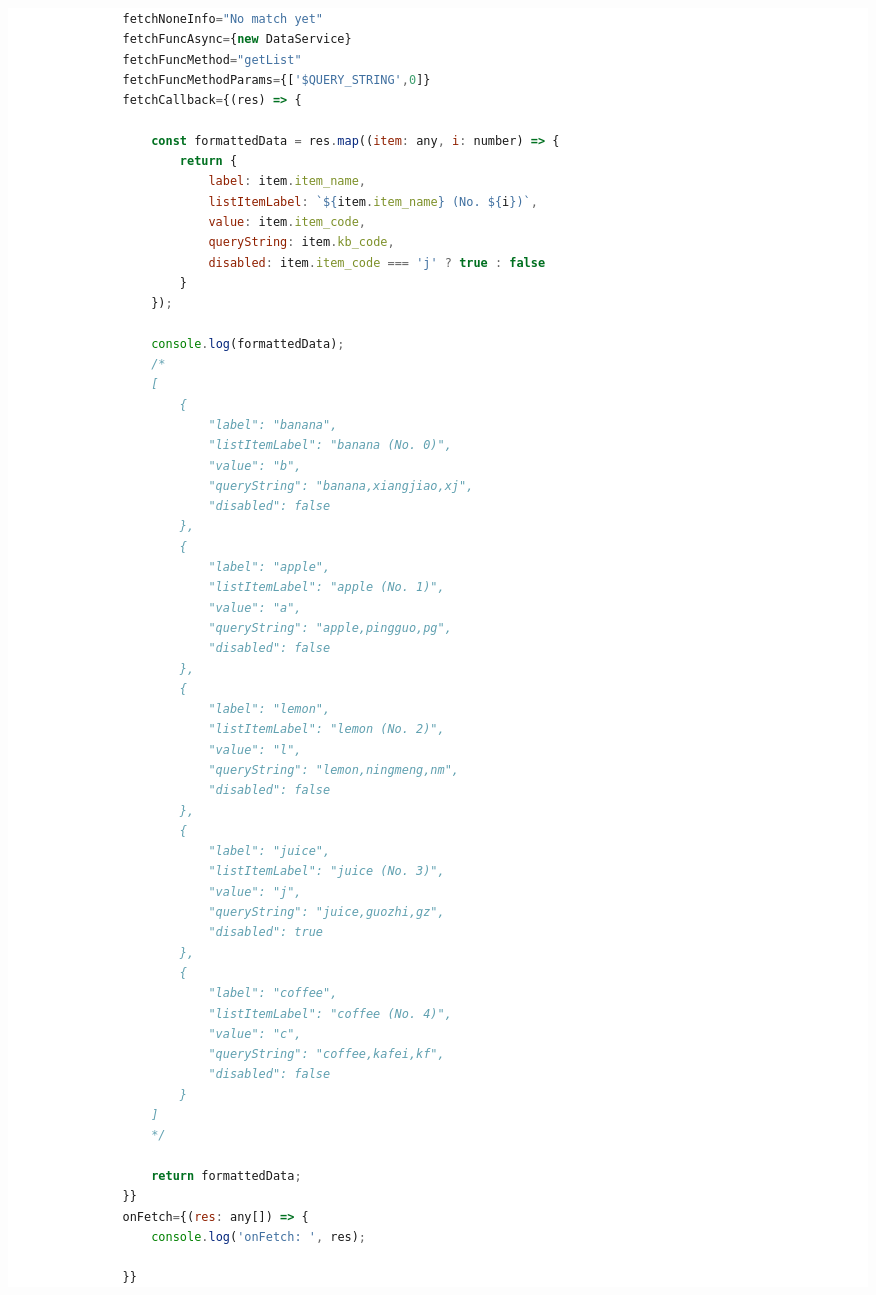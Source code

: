 ```js
                fetchNoneInfo="No match yet"
                fetchFuncAsync={new DataService}
                fetchFuncMethod="getList"
                fetchFuncMethodParams={['$QUERY_STRING',0]}
                fetchCallback={(res) => {

                    const formattedData = res.map((item: any, i: number) => {
                        return {
                            label: item.item_name,
                            listItemLabel: `${item.item_name} (No. ${i})`,
                            value: item.item_code,
                            queryString: item.kb_code,
                            disabled: item.item_code === 'j' ? true : false
                        }
                    }); 

                    console.log(formattedData);
                    /*
                    [
                        {
                            "label": "banana",
                            "listItemLabel": "banana (No. 0)",
                            "value": "b",
                            "queryString": "banana,xiangjiao,xj",
                            "disabled": false
                        },
                        {
                            "label": "apple",
                            "listItemLabel": "apple (No. 1)",
                            "value": "a",
                            "queryString": "apple,pingguo,pg",
                            "disabled": false
                        },
                        {
                            "label": "lemon",
                            "listItemLabel": "lemon (No. 2)",
                            "value": "l",
                            "queryString": "lemon,ningmeng,nm",
                            "disabled": false
                        },
                        {
                            "label": "juice",
                            "listItemLabel": "juice (No. 3)",
                            "value": "j",
                            "queryString": "juice,guozhi,gz",
                            "disabled": true
                        },
                        {
                            "label": "coffee",
                            "listItemLabel": "coffee (No. 4)",
                            "value": "c",
                            "queryString": "coffee,kafei,kf",
                            "disabled": false
                        }
                    ]
                    */

                    return formattedData;
                }}
                onFetch={(res: any[]) => {
                    console.log('onFetch: ', res);

                }}
```